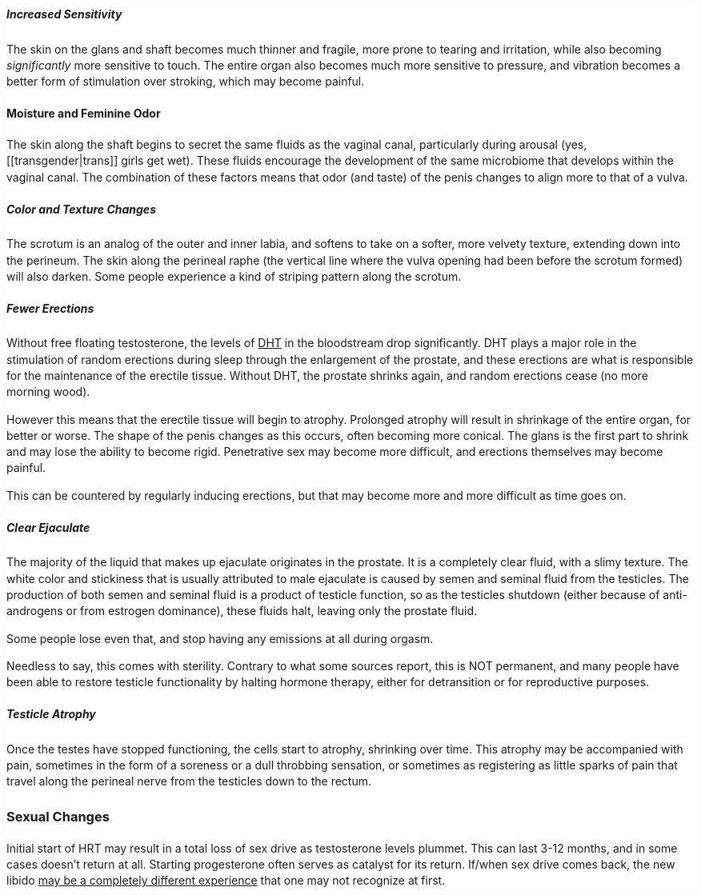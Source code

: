 ##### Increased Sensitivity 
The skin on the glans and shaft becomes much thinner and fragile, more prone to tearing and irritation, while also becoming _significantly_ more sensitive to touch. The entire organ also becomes much more sensitive to pressure, and vibration becomes a better form of stimulation over stroking, which may become painful.

#### Moisture and Feminine Odor 
The skin along the shaft begins to secret the same fluids as the vaginal canal, particularly during arousal (yes, [[transgender|trans]] girls get wet). These fluids encourage the development of the same microbiome that develops within the vaginal canal. The combination of these factors means that odor (and taste) of the penis changes to align more to that of a vulva.

##### Color and Texture Changes 
The scrotum is an analog of the outer and inner labia, and softens to take on a softer, more velvety texture, extending down into the perineum. The skin along the perineal raphe (the vertical line where the vulva opening had been before the scrotum formed) will also darken. Some people experience a kind of striping pattern along the scrotum.

##### Fewer Erections 
Without free floating testosterone, the levels of [DHT](https://en.wikipedia.org/wiki/Dihydrotestosterone) in the bloodstream drop significantly. DHT plays a major role in the stimulation of random erections during sleep through the enlargement of the prostate, and these erections are what is responsible for the maintenance of the erectile tissue. Without DHT, the prostate shrinks again, and random erections cease (no more morning wood).

However this means that the erectile tissue will begin to atrophy. Prolonged atrophy will result in shrinkage of the entire organ, for better or worse. The shape of the penis changes as this occurs, often becoming more conical. The glans is the first part to shrink and may lose the ability to become rigid. Penetrative sex may become more difficult, and erections themselves may become painful.

This can be countered by regularly inducing erections, but that may become more and more difficult as time goes on.

##### Clear Ejaculate 
The majority of the liquid that makes up ejaculate originates in the prostate. It is a completely clear fluid, with a slimy texture. The white color and stickiness that is usually attributed to male ejaculate is caused by semen and seminal fluid from the testicles. The production of both semen and seminal fluid is a product of testicle function, so as the testicles shutdown (either because of anti-androgens or from estrogen dominance), these fluids halt, leaving only the prostate fluid.

Some people lose even that, and stop having any emissions at all during orgasm.

Needless to say, this comes with sterility. Contrary to what some sources report, this is NOT permanent, and many people have been able to restore testicle functionality by halting hormone therapy, either for detransition or for reproductive purposes.

##### Testicle Atrophy 
Once the testes have stopped functioning, the cells start to atrophy, shrinking over time. This atrophy may be accompanied with pain, sometimes in the form of a soreness or a dull throbbing sensation, or sometimes as registering as little sparks of pain that travel along the perineal nerve from the testicles down to the rectum.

### Sexual Changes 
Initial start of HRT may result in a total loss of sex drive as testosterone levels plummet. This can last 3-12 months, and in some cases doesn’t return at all. Starting progesterone often serves as catalyst for its return. If/when sex drive comes back, the new libido [may be a completely different experience](https://curvyandtrans.com/p/5BF1EA/libatious-libidos) that one may not recognize at first.
